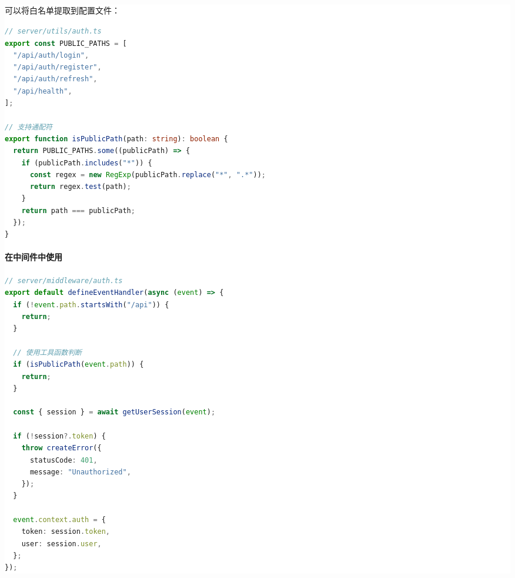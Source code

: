可以将白名单提取到配置文件：

```typescript
// server/utils/auth.ts
export const PUBLIC_PATHS = [
  "/api/auth/login",
  "/api/auth/register",
  "/api/auth/refresh",
  "/api/health",
];

// 支持通配符
export function isPublicPath(path: string): boolean {
  return PUBLIC_PATHS.some((publicPath) => {
    if (publicPath.includes("*")) {
      const regex = new RegExp(publicPath.replace("*", ".*"));
      return regex.test(path);
    }
    return path === publicPath;
  });
}
```

#### 在中间件中使用

```typescript
// server/middleware/auth.ts
export default defineEventHandler(async (event) => {
  if (!event.path.startsWith("/api")) {
    return;
  }

  // 使用工具函数判断
  if (isPublicPath(event.path)) {
    return;
  }

  const { session } = await getUserSession(event);

  if (!session?.token) {
    throw createError({
      statusCode: 401,
      message: "Unauthorized",
    });
  }

  event.context.auth = {
    token: session.token,
    user: session.user,
  };
});
```
